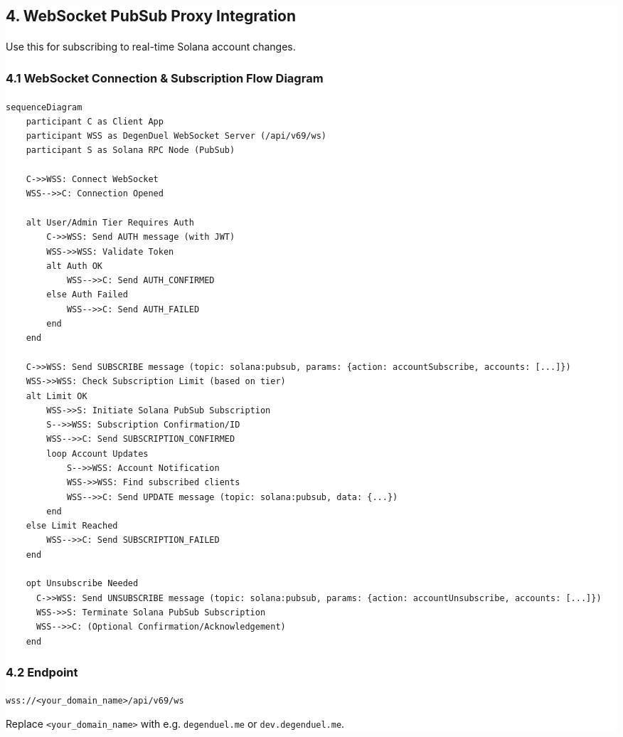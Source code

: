## 4. WebSocket PubSub Proxy Integration  

Use this for subscribing to real-time Solana account changes.

### 4.1 WebSocket Connection & Subscription Flow Diagram

```mermaid
sequenceDiagram
    participant C as Client App
    participant WSS as DegenDuel WebSocket Server (/api/v69/ws)
    participant S as Solana RPC Node (PubSub)

    C->>WSS: Connect WebSocket
    WSS-->>C: Connection Opened

    alt User/Admin Tier Requires Auth
        C->>WSS: Send AUTH message (with JWT)
        WSS->>WSS: Validate Token
        alt Auth OK
            WSS-->>C: Send AUTH_CONFIRMED
        else Auth Failed
            WSS-->>C: Send AUTH_FAILED
        end
    end

    C->>WSS: Send SUBSCRIBE message (topic: solana:pubsub, params: {action: accountSubscribe, accounts: [...]})
    WSS->>WSS: Check Subscription Limit (based on tier)
    alt Limit OK
        WSS->>S: Initiate Solana PubSub Subscription
        S-->>WSS: Subscription Confirmation/ID
        WSS-->>C: Send SUBSCRIPTION_CONFIRMED
        loop Account Updates
            S-->>WSS: Account Notification
            WSS->>WSS: Find subscribed clients
            WSS-->>C: Send UPDATE message (topic: solana:pubsub, data: {...})
        end
    else Limit Reached
        WSS-->>C: Send SUBSCRIPTION_FAILED
    end

    opt Unsubscribe Needed
      C->>WSS: Send UNSUBSCRIBE message (topic: solana:pubsub, params: {action: accountUnsubscribe, accounts: [...]})
      WSS->>S: Terminate Solana PubSub Subscription
      WSS-->>C: (Optional Confirmation/Acknowledgement)
    end
```

### 4.2 Endpoint  
```text
wss://<your_domain_name>/api/v69/ws
```  
Replace `<your_domain_name>` with e.g. `degenduel.me` or `dev.degenduel.me`.

